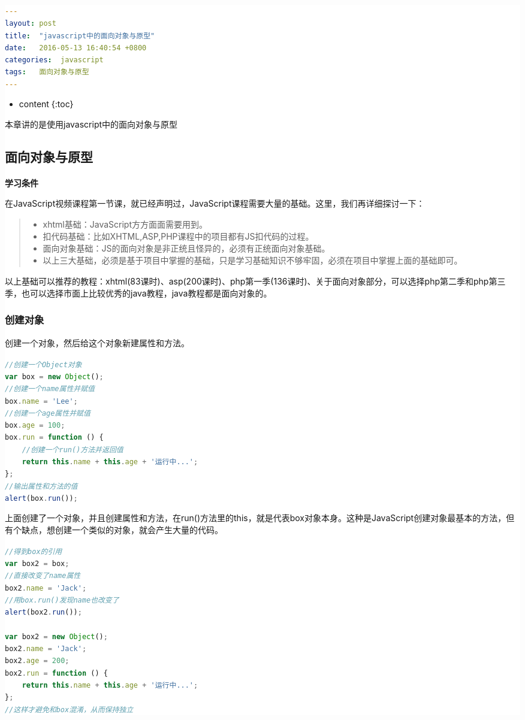 ```yaml
---
layout: post
title:  "javascript中的面向对象与原型"
date:   2016-05-13 16:40:54 +0800
categories:  javascript	
tags: 	面向对象与原型
---
```


* content
{:toc}

本章讲的是使用javascript中的面向对象与原型





## 面向对象与原型

**学习条件**

在JavaScript视频课程第一节课，就已经声明过，JavaScript课程需要大量的基础。这里，我们再详细探讨一下：

>* xhtml基础：JavaScript方方面面需要用到。
>* 扣代码基础：比如XHTML,ASP,PHP课程中的项目都有JS扣代码的过程。
>* 面向对象基础：JS的面向对象是非正统且怪异的，必须有正统面向对象基础。
>* 以上三大基础，必须是基于项目中掌握的基础，只是学习基础知识不够牢固，必须在项目中掌握上面的基础即可。

以上基础可以推荐的教程：xhtml(83课时)、asp(200课时)、php第一季(136课时)、关于面向对象部分，可以选择php第二季和php第三季，也可以选择市面上比较优秀的java教程，java教程都是面向对象的。

### 创建对象

创建一个对象，然后给这个对象新建属性和方法。

```js
//创建一个Object对象
var box = new Object();	
//创建一个name属性并赋值				
box.name = 'Lee';
//创建一个age属性并赋值						
box.age = 100;							
box.run = function () {	
	//创建一个run()方法并返回值
	return this.name + this.age + '运行中...';
};
//输出属性和方法的值
alert(box.run());						
```

上面创建了一个对象，并且创建属性和方法，在run()方法里的this，就是代表box对象本身。这种是JavaScript创建对象最基本的方法，但有个缺点，想创建一个类似的对象，就会产生大量的代码。

```js
//得到box的引用
var box2 = box;	
//直接改变了name属性					
box2.name = 'Jack';	
//用box.run()发现name也改变了					
alert(box2.run());						

var box2 = new Object();
box2.name = 'Jack';
box2.age = 200;
box2.run = function () {
	return this.name + this.age + '运行中...';
};
//这样才避免和box混淆，从而保持独立
```